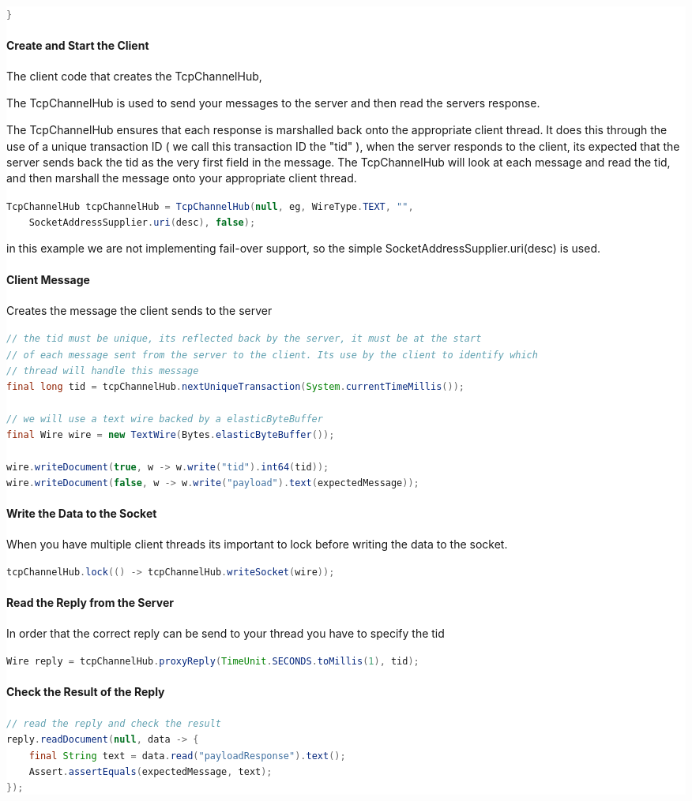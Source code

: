 ```java
}
```

#### Create and Start the Client

The client code that creates the TcpChannelHub,

The TcpChannelHub is used to send your messages to the server and then read the servers response.

The TcpChannelHub ensures that each response is marshalled back onto the appropriate client thread.
It does this through the use of a unique transaction ID ( we call this transaction ID the "tid" ),
 when the server responds to the client, its expected that the server sends back the tid as the very first field in the message.
The TcpChannelHub will look at each message and read the tid, and then marshall the message
onto your appropriate client thread.

```java
TcpChannelHub tcpChannelHub = TcpChannelHub(null, eg, WireType.TEXT, "",
    SocketAddressSupplier.uri(desc), false);
```

in this example we are not implementing fail-over support, so the simple SocketAddressSupplier.uri(desc) is used.

#### Client Message
Creates the message the client sends to the server
```java
// the tid must be unique, its reflected back by the server, it must be at the start
// of each message sent from the server to the client. Its use by the client to identify which
// thread will handle this message
final long tid = tcpChannelHub.nextUniqueTransaction(System.currentTimeMillis());

// we will use a text wire backed by a elasticByteBuffer
final Wire wire = new TextWire(Bytes.elasticByteBuffer());

wire.writeDocument(true, w -> w.write("tid").int64(tid));
wire.writeDocument(false, w -> w.write("payload").text(expectedMessage));
```

#### Write the Data to the Socket
When you have multiple client threads its important to lock before writing the data to the socket.
```java
tcpChannelHub.lock(() -> tcpChannelHub.writeSocket(wire));
```

#### Read the Reply from the Server
In order that the correct reply can be send to your thread you have to specify the tid
```java
Wire reply = tcpChannelHub.proxyReply(TimeUnit.SECONDS.toMillis(1), tid);
```

####  Check the Result of the Reply
```java
// read the reply and check the result
reply.readDocument(null, data -> {
    final String text = data.read("payloadResponse").text();
    Assert.assertEquals(expectedMessage, text);
});
```
